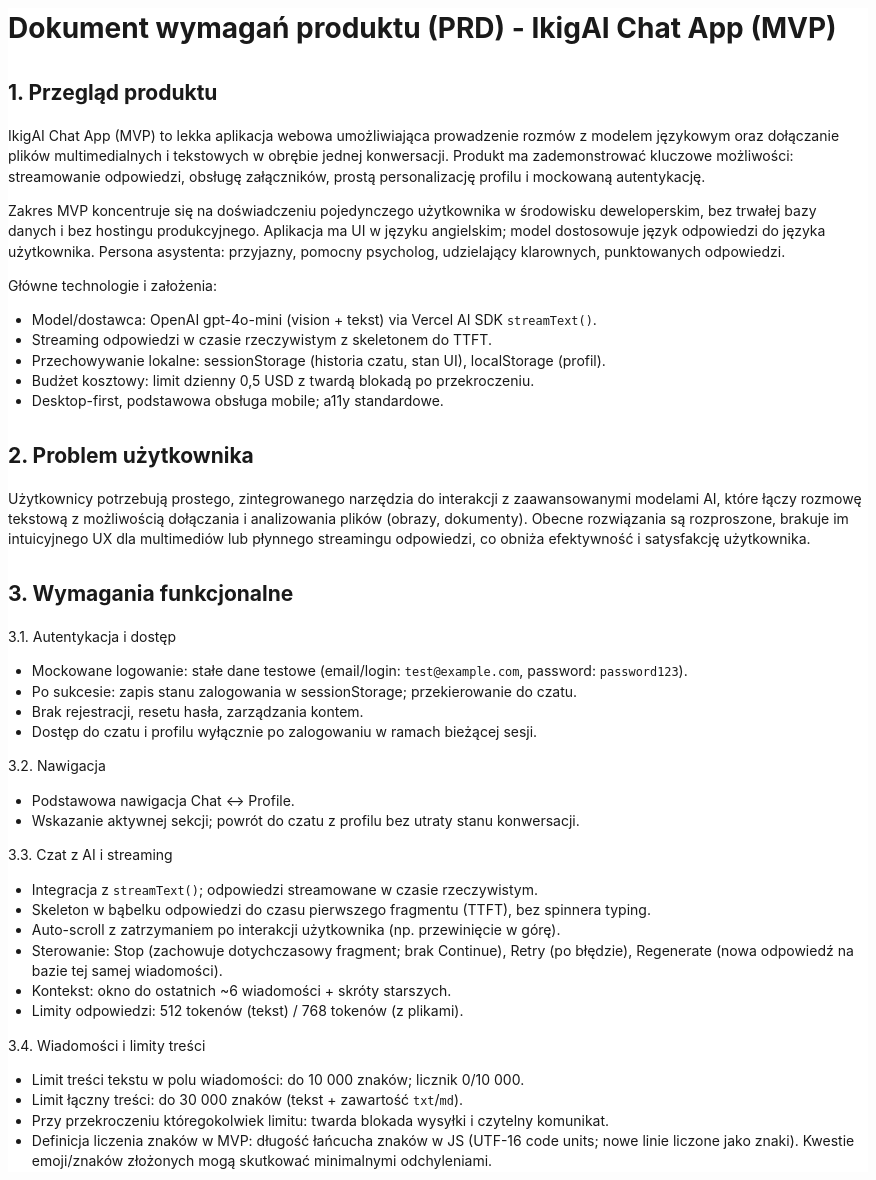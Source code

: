 # Dokument wymagań produktu (PRD) - IkigAI Chat App (MVP)

## 1. Przegląd produktu
IkigAI Chat App (MVP) to lekka aplikacja webowa umożliwiająca prowadzenie rozmów z modelem językowym oraz dołączanie plików multimedialnych i tekstowych w obrębie jednej konwersacji. Produkt ma zademonstrować kluczowe możliwości: streamowanie odpowiedzi, obsługę załączników, prostą personalizację profilu i mockowaną autentykację.

Zakres MVP koncentruje się na doświadczeniu pojedynczego użytkownika w środowisku deweloperskim, bez trwałej bazy danych i bez hostingu produkcyjnego. Aplikacja ma UI w języku angielskim; model dostosowuje język odpowiedzi do języka użytkownika. Persona asystenta: przyjazny, pomocny psycholog, udzielający klarownych, punktowanych odpowiedzi.

Główne technologie i założenia:
- Model/dostawca: OpenAI gpt-4o-mini (vision + tekst) via Vercel AI SDK `streamText()`.
- Streaming odpowiedzi w czasie rzeczywistym z skeletonem do TTFT.
- Przechowywanie lokalne: sessionStorage (historia czatu, stan UI), localStorage (profil).
- Budżet kosztowy: limit dzienny 0,5 USD z twardą blokadą po przekroczeniu.
- Desktop-first, podstawowa obsługa mobile; a11y standardowe.

## 2. Problem użytkownika
Użytkownicy potrzebują prostego, zintegrowanego narzędzia do interakcji z zaawansowanymi modelami AI, które łączy rozmowę tekstową z możliwością dołączania i analizowania plików (obrazy, dokumenty). Obecne rozwiązania są rozproszone, brakuje im intuicyjnego UX dla multimediów lub płynnego streamingu odpowiedzi, co obniża efektywność i satysfakcję użytkownika.

## 3. Wymagania funkcjonalne
3.1. Autentykacja i dostęp
- Mockowane logowanie: stałe dane testowe (email/login: `test@example.com`, password: `password123`).
- Po sukcesie: zapis stanu zalogowania w sessionStorage; przekierowanie do czatu.
- Brak rejestracji, resetu hasła, zarządzania kontem.
- Dostęp do czatu i profilu wyłącznie po zalogowaniu w ramach bieżącej sesji.

3.2. Nawigacja
- Podstawowa nawigacja Chat ↔ Profile.
- Wskazanie aktywnej sekcji; powrót do czatu z profilu bez utraty stanu konwersacji.

3.3. Czat z AI i streaming
- Integracja z `streamText()`; odpowiedzi streamowane w czasie rzeczywistym.
- Skeleton w bąbelku odpowiedzi do czasu pierwszego fragmentu (TTFT), bez spinnera typing.
- Auto-scroll z zatrzymaniem po interakcji użytkownika (np. przewinięcie w górę).
- Sterowanie: Stop (zachowuje dotychczasowy fragment; brak Continue), Retry (po błędzie), Regenerate (nowa odpowiedź na bazie tej samej wiadomości).
- Kontekst: okno do ostatnich ~6 wiadomości + skróty starszych.
- Limity odpowiedzi: 512 tokenów (tekst) / 768 tokenów (z plikami).

3.4. Wiadomości i limity treści
- Limit treści tekstu w polu wiadomości: do 10 000 znaków; licznik 0/10 000.
- Limit łączny treści: do 30 000 znaków (tekst + zawartość `txt`/`md`).
- Przy przekroczeniu któregokolwiek limitu: twarda blokada wysyłki i czytelny komunikat.
- Definicja liczenia znaków w MVP: długość łańcucha znaków w JS (UTF-16 code units; nowe linie liczone jako znaki). Kwestie emoji/znaków złożonych mogą skutkować minimalnymi odchyleniami.

